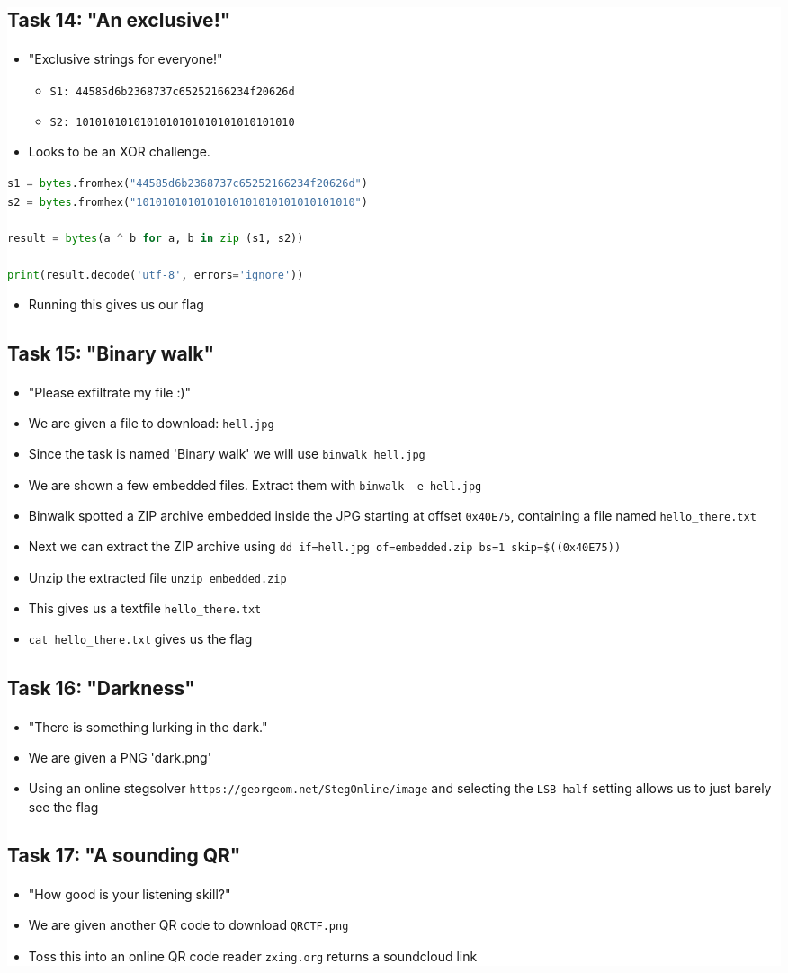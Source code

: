 ## Task 14: "An exclusive!"

- "Exclusive strings for everyone!"

    - `S1: 44585d6b2368737c65252166234f20626d`

    - `S2: 1010101010101010101010101010101010`

- Looks to be an XOR challenge. 

```python
s1 = bytes.fromhex("44585d6b2368737c65252166234f20626d")
s2 = bytes.fromhex("1010101010101010101010101010101010")

result = bytes(a ^ b for a, b in zip (s1, s2))

print(result.decode('utf-8', errors='ignore'))
``` 
- Running this gives us our flag

## Task 15: "Binary walk"

- "Please exfiltrate my file :)"

- We are given a file to download: `hell.jpg`

- Since the task is named 'Binary walk' we will use `binwalk hell.jpg`

- We are shown a few embedded files. Extract them with `binwalk -e hell.jpg`

- Binwalk spotted a ZIP archive embedded inside the JPG starting at offset `0x40E75`, containing a file named `hello_there.txt` 

- Next we can extract the ZIP archive using `dd if=hell.jpg of=embedded.zip bs=1 skip=$((0x40E75))`

- Unzip the extracted file `unzip embedded.zip`

- This gives us a textfile `hello_there.txt` 

- `cat hello_there.txt` gives us the flag

## Task 16: "Darkness"

- "There is something lurking in the dark."

- We are given a PNG 'dark.png'

- Using an online stegsolver `https://georgeom.net/StegOnline/image` and selecting the `LSB half` setting allows us to just barely see the flag

## Task 17: "A sounding QR"

- "How good is your listening skill?"

- We are given another QR code to download `QRCTF.png`

- Toss this into an online QR code reader `zxing.org` returns a soundcloud link 
